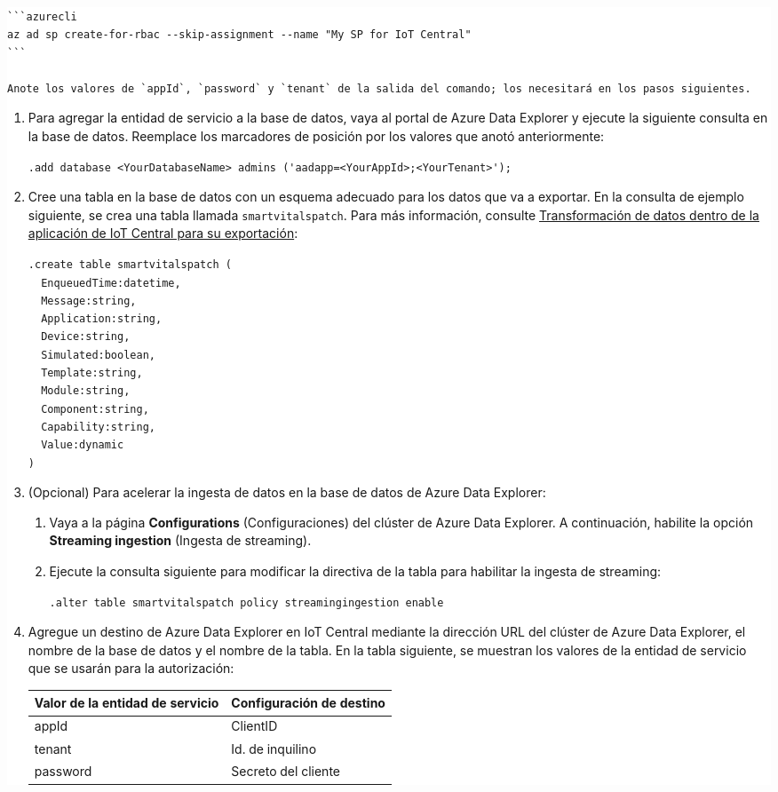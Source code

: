     ```azurecli
    az ad sp create-for-rbac --skip-assignment --name "My SP for IoT Central"
    ```

    Anote los valores de `appId`, `password` y `tenant` de la salida del comando; los necesitará en los pasos siguientes.

1. Para agregar la entidad de servicio a la base de datos, vaya al portal de Azure Data Explorer y ejecute la siguiente consulta en la base de datos. Reemplace los marcadores de posición por los valores que anotó anteriormente:

    ```kusto
    .add database <YourDatabaseName> admins ('aadapp=<YourAppId>;<YourTenant>');
    ```

1. Cree una tabla en la base de datos con un esquema adecuado para los datos que va a exportar. En la consulta de ejemplo siguiente, se crea una tabla llamada `smartvitalspatch`. Para más información, consulte [Transformación de datos dentro de la aplicación de IoT Central para su exportación](howto-transform-data-internally.md):

    ```kusto
    .create table smartvitalspatch (
      EnqueuedTime:datetime,
      Message:string,
      Application:string,
      Device:string,
      Simulated:boolean,
      Template:string,
      Module:string,
      Component:string,
      Capability:string,
      Value:dynamic
    )
    ```

1. (Opcional) Para acelerar la ingesta de datos en la base de datos de Azure Data Explorer:

    1. Vaya a la página **Configurations** (Configuraciones) del clúster de Azure Data Explorer. A continuación, habilite la opción **Streaming ingestion** (Ingesta de streaming).
    1. Ejecute la consulta siguiente para modificar la directiva de la tabla para habilitar la ingesta de streaming:

        ```kusto
        .alter table smartvitalspatch policy streamingingestion enable
        ```

1. Agregue un destino de Azure Data Explorer en IoT Central mediante la dirección URL del clúster de Azure Data Explorer, el nombre de la base de datos y el nombre de la tabla. En la tabla siguiente, se muestran los valores de la entidad de servicio que se usarán para la autorización:

    | Valor de la entidad de servicio | Configuración de destino |
    | ----------------------- | ------------------------- |
    | appId                   | ClientID                  |
    | tenant                  | Id. de inquilino                 |
    | password                | Secreto del cliente             |
